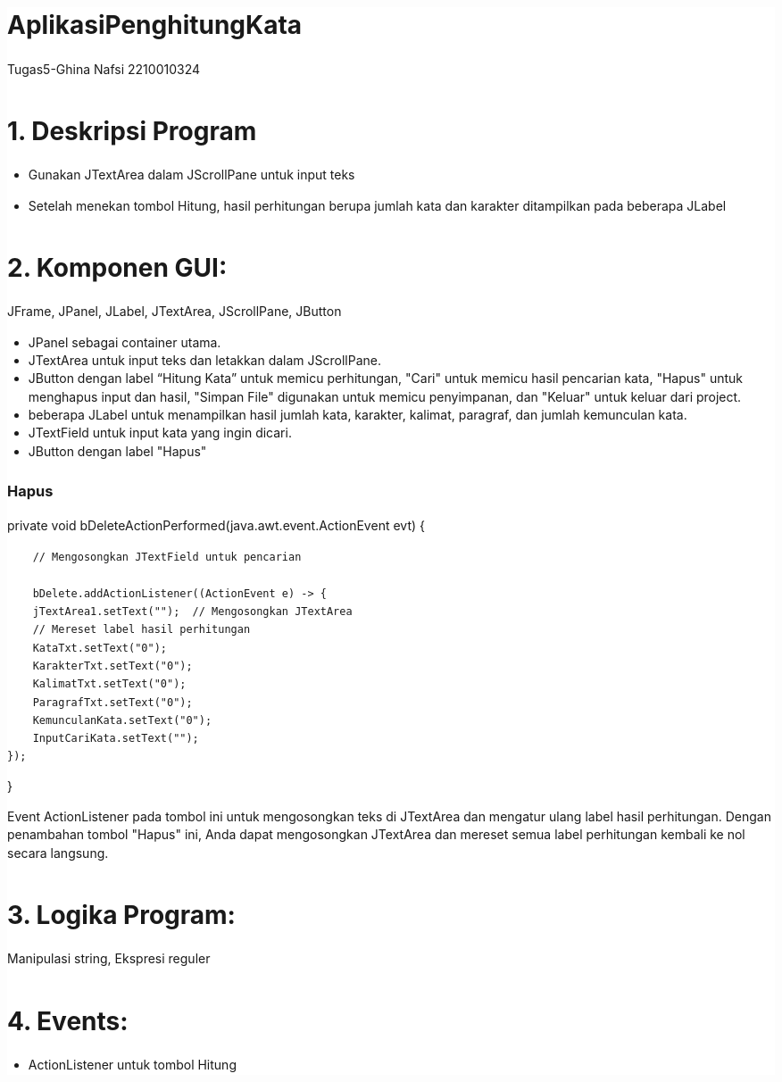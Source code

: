 # AplikasiPenghitungKata
 Tugas5-Ghina Nafsi 2210010324

# 1. Deskripsi Program
* Gunakan JTextArea dalam JScrollPane untuk input teks

* Setelah menekan tombol Hitung, hasil perhitungan berupa jumlah
kata dan karakter ditampilkan pada beberapa JLabel

# 2. Komponen GUI: 
JFrame, JPanel, JLabel, JTextArea, JScrollPane, JButton
- JPanel sebagai container utama.
- JTextArea untuk input teks dan letakkan dalam JScrollPane.
- JButton dengan label “Hitung Kata” untuk memicu perhitungan, "Cari" untuk memicu hasil pencarian kata, "Hapus" untuk menghapus input dan hasil, "Simpan File" digunakan untuk memicu penyimpanan, dan "Keluar" untuk keluar dari project.
- beberapa JLabel untuk menampilkan hasil jumlah kata, karakter, kalimat, paragraf, dan jumlah kemunculan kata.
- JTextField untuk input kata yang ingin dicari.
- JButton dengan label "Hapus"


### Hapus
 private void bDeleteActionPerformed(java.awt.event.ActionEvent evt) {                                        
      
        // Mengosongkan JTextField untuk pencarian 
        
        bDelete.addActionListener((ActionEvent e) -> {
        jTextArea1.setText("");  // Mengosongkan JTextArea
        // Mereset label hasil perhitungan
        KataTxt.setText("0");
        KarakterTxt.setText("0");
        KalimatTxt.setText("0");
        ParagrafTxt.setText("0");
        KemunculanKata.setText("0");
        InputCariKata.setText(""); 
    });
   }  

Event ActionListener pada tombol ini untuk mengosongkan teks di JTextArea dan mengatur ulang label hasil perhitungan.
Dengan penambahan tombol "Hapus" ini, Anda dapat mengosongkan JTextArea dan mereset semua label perhitungan kembali ke nol secara langsung.

# 3. Logika Program: 
Manipulasi string, Ekspresi reguler


# 4. Events:
* ActionListener untuk tombol Hitung
